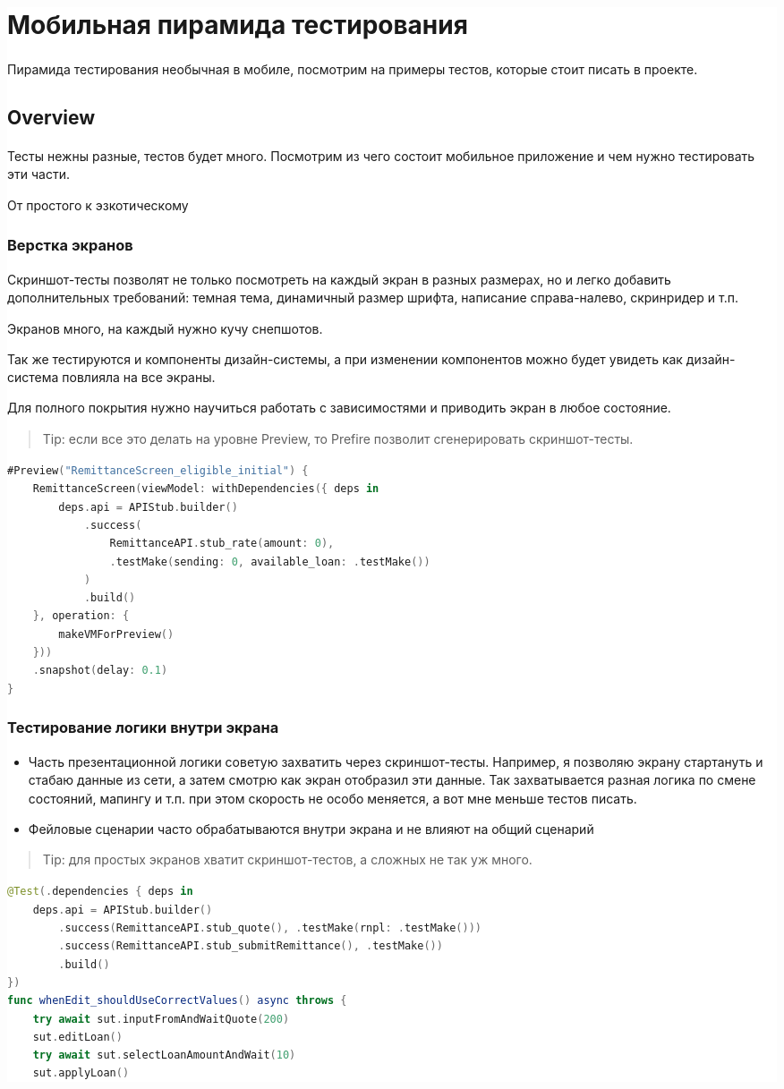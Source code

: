 # Мобильная пирамида тестирования

Пирамида тестирования необычная в мобиле, посмотрим на примеры тестов, которые стоит писать в проекте. 

## Overview

Тесты нежны разные, тестов будет много. Посмотрим из чего состоит мобильное приложение и чем нужно тестировать эти части. 

От простого к эзкотическому

### Верстка экранов

Скриншот-тесты позволят не только посмотреть на каждый экран в разных размерах, но и легко добавить дополнительных требований: темная тема, динамичный размер шрифта, написание справа-налево, скринридер и т.п.

Экранов много, на каждый нужно кучу снепшотов. 

Так же тестируются и компоненты дизайн-системы, а при изменении компонентов можно будет увидеть как дизайн-система повлияла на все экраны. 

Для полного покрытия нужно научиться работать с зависимостями и приводить экран в любое состояние. 

> Tip: если все это делать на уровне Preview, то Prefire позволит сгенерировать скриншот-тесты.  

```swift
#Preview("RemittanceScreen_eligible_initial") {
    RemittanceScreen(viewModel: withDependencies({ deps in
        deps.api = APIStub.builder()
            .success(
                RemittanceAPI.stub_rate(amount: 0), 
                .testMake(sending: 0, available_loan: .testMake())
            )
            .build()
    }, operation: {
        makeVMForPreview()
    }))
    .snapshot(delay: 0.1)
}
```

### Тестирование логики внутри экрана

- Часть презентационной логики советую захватить через скриншот-тесты. Например, я позволяю экрану стартануть и стабаю данные из сети, а затем смотрю как экран отобразил эти данные. Так захватывается разная логика по смене состояний, мапингу и т.п. при этом скорость не особо меняется, а вот мне меньше тестов писать. 

- Фейловые сценарии часто обрабатываются внутри экрана и не влияют на общий сценарий

> Tip: для простых экранов хватит скриншот-тестов, а сложных не так уж много. 

```swift
@Test(.dependencies { deps in
    deps.api = APIStub.builder()
        .success(RemittanceAPI.stub_quote(), .testMake(rnpl: .testMake()))
        .success(RemittanceAPI.stub_submitRemittance(), .testMake())
        .build()
})
func whenEdit_shouldUseCorrectValues() async throws {
    try await sut.inputFromAndWaitQuote(200)
    sut.editLoan()
    try await sut.selectLoanAmountAndWait(10)
    sut.applyLoan()

```